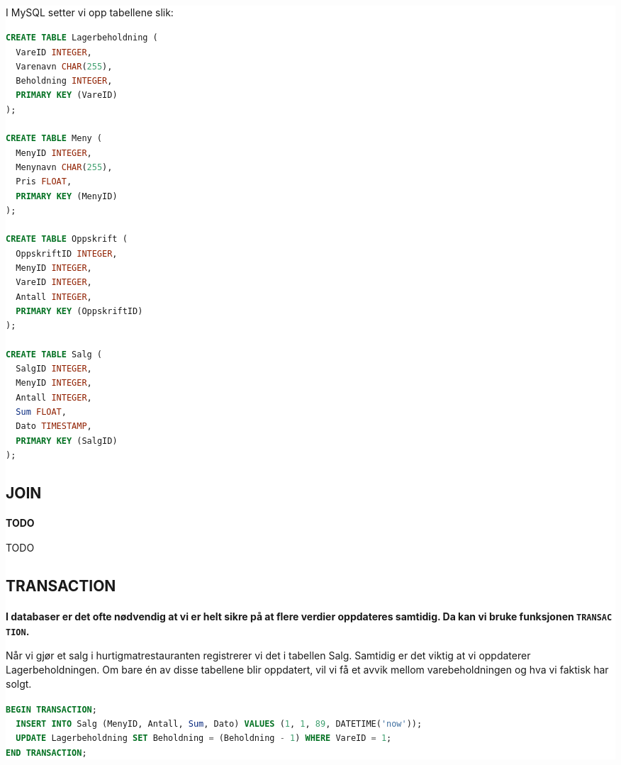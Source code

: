 I MySQL setter vi opp tabellene slik:

``` sql
CREATE TABLE Lagerbeholdning (
  VareID INTEGER,
  Varenavn CHAR(255),
  Beholdning INTEGER,
  PRIMARY KEY (VareID)
);

CREATE TABLE Meny (
  MenyID INTEGER,
  Menynavn CHAR(255),
  Pris FLOAT,
  PRIMARY KEY (MenyID)
);

CREATE TABLE Oppskrift (
  OppskriftID INTEGER,
  MenyID INTEGER,
  VareID INTEGER,
  Antall INTEGER,
  PRIMARY KEY (OppskriftID)
);

CREATE TABLE Salg (
  SalgID INTEGER,
  MenyID INTEGER,
  Antall INTEGER,
  Sum FLOAT,
  Dato TIMESTAMP,
  PRIMARY KEY (SalgID)
);
```

## JOIN

**TODO**

TODO

## TRANSACTION

**I databaser er det ofte nødvendig at vi er helt sikre på at flere verdier oppdateres samtidig. Da kan vi bruke funksjonen `TRANSACTION`.**

Når vi gjør et salg i hurtigmatrestauranten registrerer vi det i tabellen Salg. Samtidig er det viktig at vi oppdaterer Lagerbeholdningen. Om bare én av disse tabellene blir oppdatert, vil vi få et avvik mellom varebeholdningen og hva vi faktisk har solgt. 

``` sql
BEGIN TRANSACTION;
  INSERT INTO Salg (MenyID, Antall, Sum, Dato) VALUES (1, 1, 89, DATETIME('now'));
  UPDATE Lagerbeholdning SET Beholdning = (Beholdning - 1) WHERE VareID = 1;
END TRANSACTION;
```

